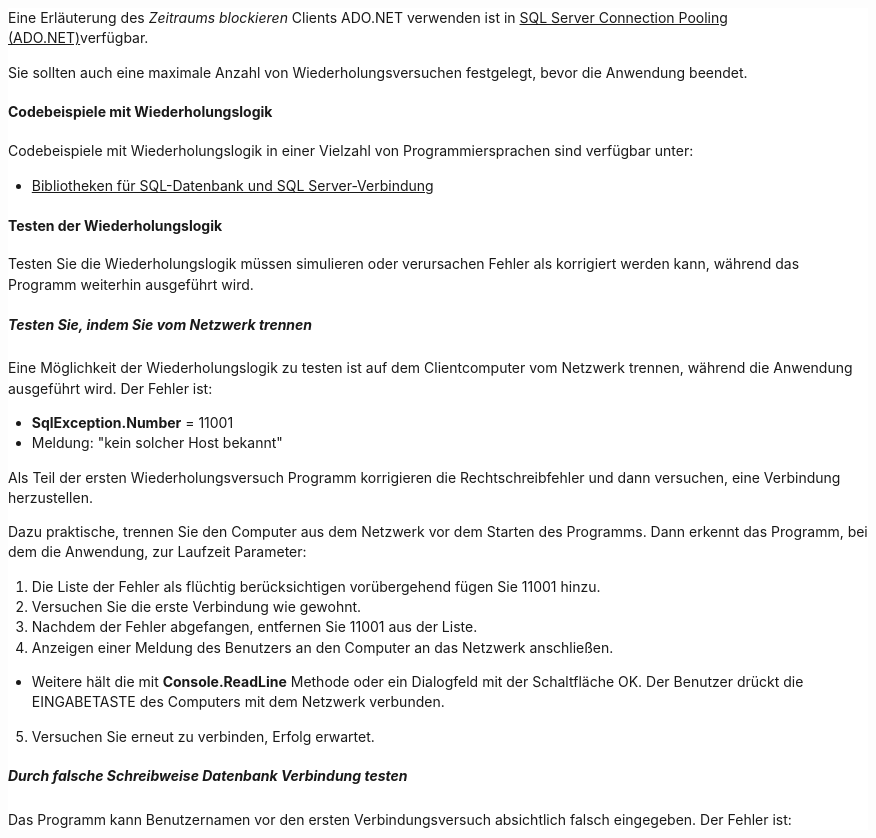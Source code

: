 Eine Erläuterung des *Zeitraums blockieren* Clients ADO.NET verwenden ist in [SQL Server Connection Pooling (ADO.NET)](http://msdn.microsoft.com/library/8xx3tyca.aspx)verfügbar.

Sie sollten auch eine maximale Anzahl von Wiederholungsversuchen festgelegt, bevor die Anwendung beendet.


#### <a name="code-samples-with-retry-logic"></a>Codebeispiele mit Wiederholungslogik


Codebeispiele mit Wiederholungslogik in einer Vielzahl von Programmiersprachen sind verfügbar unter:

- [Bibliotheken für SQL-Datenbank und SQL Server-Verbindung](sql-database-libraries.md)


<a id="k-test-retry-logic" name="k-test-retry-logic"></a>

#### <a name="test-your-retry-logic"></a>Testen der Wiederholungslogik


Testen Sie die Wiederholungslogik müssen simulieren oder verursachen Fehler als korrigiert werden kann, während das Programm weiterhin ausgeführt wird.


##### <a name="test-by-disconnecting-from-the-network"></a>Testen Sie, indem Sie vom Netzwerk trennen


Eine Möglichkeit der Wiederholungslogik zu testen ist auf dem Clientcomputer vom Netzwerk trennen, während die Anwendung ausgeführt wird. Der Fehler ist:

- **SqlException.Number** = 11001
- Meldung: "kein solcher Host bekannt"


Als Teil der ersten Wiederholungsversuch Programm korrigieren die Rechtschreibfehler und dann versuchen, eine Verbindung herzustellen.


Dazu praktische, trennen Sie den Computer aus dem Netzwerk vor dem Starten des Programms. Dann erkennt das Programm, bei dem die Anwendung, zur Laufzeit Parameter:

1. Die Liste der Fehler als flüchtig berücksichtigen vorübergehend fügen Sie 11001 hinzu.
2. Versuchen Sie die erste Verbindung wie gewohnt.
3. Nachdem der Fehler abgefangen, entfernen Sie 11001 aus der Liste.
4. Anzeigen einer Meldung des Benutzers an den Computer an das Netzwerk anschließen.
 - Weitere hält die mit **Console.ReadLine** Methode oder ein Dialogfeld mit der Schaltfläche OK. Der Benutzer drückt die EINGABETASTE des Computers mit dem Netzwerk verbunden.
5. Versuchen Sie erneut zu verbinden, Erfolg erwartet.


##### <a name="test-by-misspelling-the-database-name-when-connecting"></a>Durch falsche Schreibweise Datenbank Verbindung testen


Das Programm kann Benutzernamen vor den ersten Verbindungsversuch absichtlich falsch eingegeben. Der Fehler ist:
